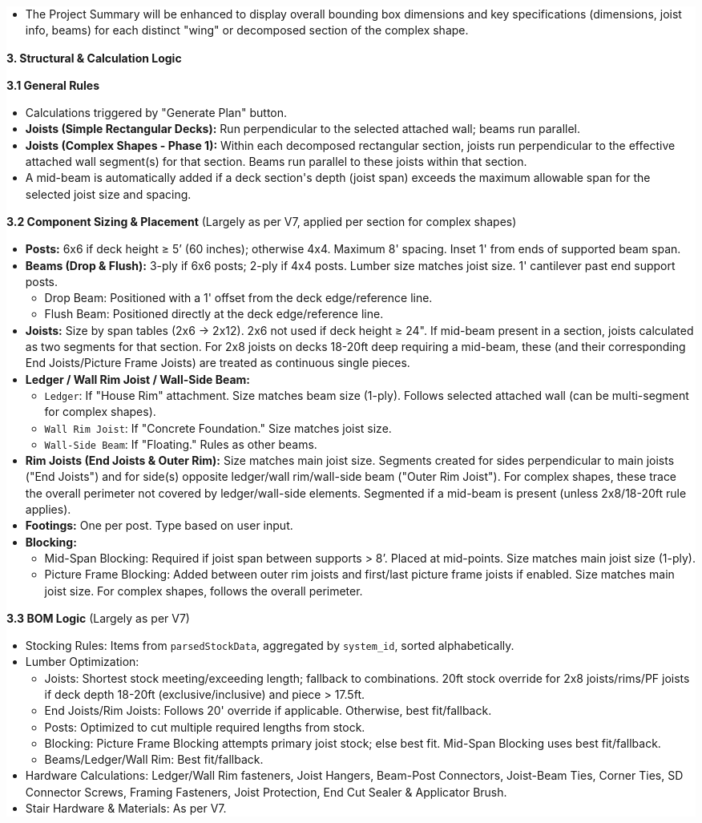   * The Project Summary will be enhanced to display overall bounding box dimensions and key specifications (dimensions, joist info, beams) for each distinct "wing" or decomposed section of the complex shape.

**3\. Structural & Calculation Logic**

**3.1 General Rules**

* Calculations triggered by "Generate Plan" button.  
* **Joists (Simple Rectangular Decks):** Run perpendicular to the selected attached wall; beams run parallel.  
* **Joists (Complex Shapes \- Phase 1):** Within each decomposed rectangular section, joists run perpendicular to the effective attached wall segment(s) for that section. Beams run parallel to these joists within that section.  
* A mid-beam is automatically added if a deck section's depth (joist span) exceeds the maximum allowable span for the selected joist size and spacing.

**3.2 Component Sizing & Placement** (Largely as per V7, applied per section for complex shapes)

* **Posts:** 6x6 if deck height ≥ 5’ (60 inches); otherwise 4x4. Maximum 8' spacing. Inset 1' from ends of supported beam span.  
* **Beams (Drop & Flush):** 3-ply if 6x6 posts; 2-ply if 4x4 posts. Lumber size matches joist size. 1' cantilever past end support posts.  
  * Drop Beam: Positioned with a 1' offset from the deck edge/reference line.  
  * Flush Beam: Positioned directly at the deck edge/reference line.  
* **Joists:** Size by span tables (2x6 → 2x12). 2x6 not used if deck height ≥ 24". If mid-beam present in a section, joists calculated as two segments for that section. For 2x8 joists on decks 18-20ft deep requiring a mid-beam, these (and their corresponding End Joists/Picture Frame Joists) are treated as continuous single pieces.  
* **Ledger / Wall Rim Joist / Wall-Side Beam:**  
  * `Ledger`: If "House Rim" attachment. Size matches beam size (1-ply). Follows selected attached wall (can be multi-segment for complex shapes).  
  * `Wall Rim Joist`: If "Concrete Foundation." Size matches joist size.  
  * `Wall-Side Beam`: If "Floating." Rules as other beams.  
* **Rim Joists (End Joists & Outer Rim):** Size matches main joist size. Segments created for sides perpendicular to main joists ("End Joists") and for side(s) opposite ledger/wall rim/wall-side beam ("Outer Rim Joist"). For complex shapes, these trace the overall perimeter not covered by ledger/wall-side elements. Segmented if a mid-beam is present (unless 2x8/18-20ft rule applies).  
* **Footings:** One per post. Type based on user input.  
* **Blocking:**  
  * Mid-Span Blocking: Required if joist span between supports \> 8’. Placed at mid-points. Size matches main joist size (1-ply).  
  * Picture Frame Blocking: Added between outer rim joists and first/last picture frame joists if enabled. Size matches main joist size. For complex shapes, follows the overall perimeter.

**3.3 BOM Logic** (Largely as per V7)

* Stocking Rules: Items from `parsedStockData`, aggregated by `system_id`, sorted alphabetically.  
* Lumber Optimization:  
  * Joists: Shortest stock meeting/exceeding length; fallback to combinations. 20ft stock override for 2x8 joists/rims/PF joists if deck depth 18-20ft (exclusive/inclusive) and piece \> 17.5ft.  
  * End Joists/Rim Joists: Follows 20' override if applicable. Otherwise, best fit/fallback.  
  * Posts: Optimized to cut multiple required lengths from stock.  
  * Blocking: Picture Frame Blocking attempts primary joist stock; else best fit. Mid-Span Blocking uses best fit/fallback.  
  * Beams/Ledger/Wall Rim: Best fit/fallback.  
* Hardware Calculations: Ledger/Wall Rim fasteners, Joist Hangers, Beam-Post Connectors, Joist-Beam Ties, Corner Ties, SD Connector Screws, Framing Fasteners, Joist Protection, End Cut Sealer & Applicator Brush.  
* Stair Hardware & Materials: As per V7.
